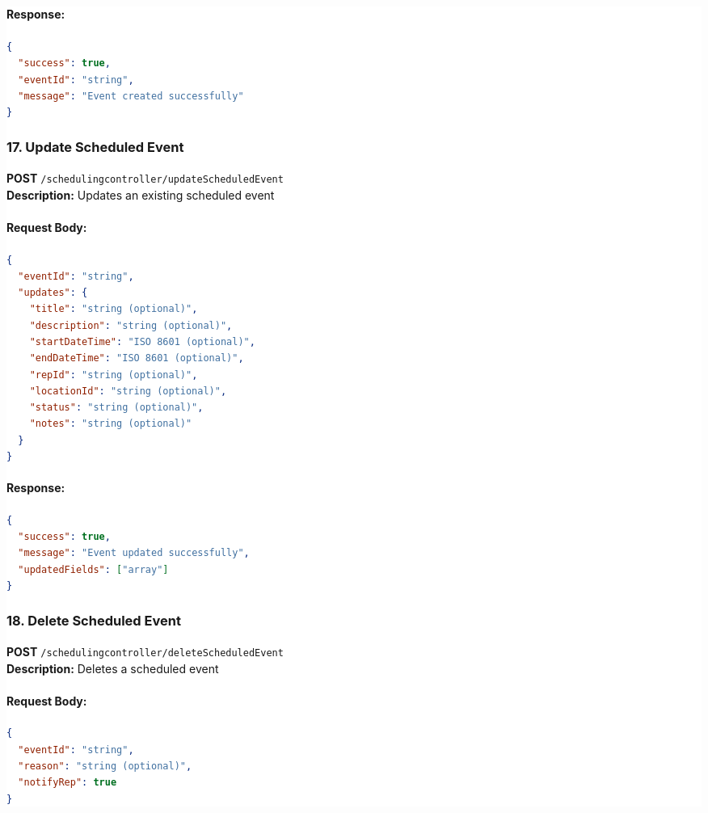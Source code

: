 #### Response:
```json
{
  "success": true,
  "eventId": "string",
  "message": "Event created successfully"
}
```

### 17. Update Scheduled Event
**POST** `/schedulingcontroller/updateScheduledEvent`  
**Description:** Updates an existing scheduled event

#### Request Body:
```json
{
  "eventId": "string",
  "updates": {
    "title": "string (optional)",
    "description": "string (optional)",
    "startDateTime": "ISO 8601 (optional)",
    "endDateTime": "ISO 8601 (optional)",
    "repId": "string (optional)",
    "locationId": "string (optional)",
    "status": "string (optional)",
    "notes": "string (optional)"
  }
}
```

#### Response:
```json
{
  "success": true,
  "message": "Event updated successfully",
  "updatedFields": ["array"]
}
```

### 18. Delete Scheduled Event
**POST** `/schedulingcontroller/deleteScheduledEvent`  
**Description:** Deletes a scheduled event

#### Request Body:
```json
{
  "eventId": "string",
  "reason": "string (optional)",
  "notifyRep": true
}
```

